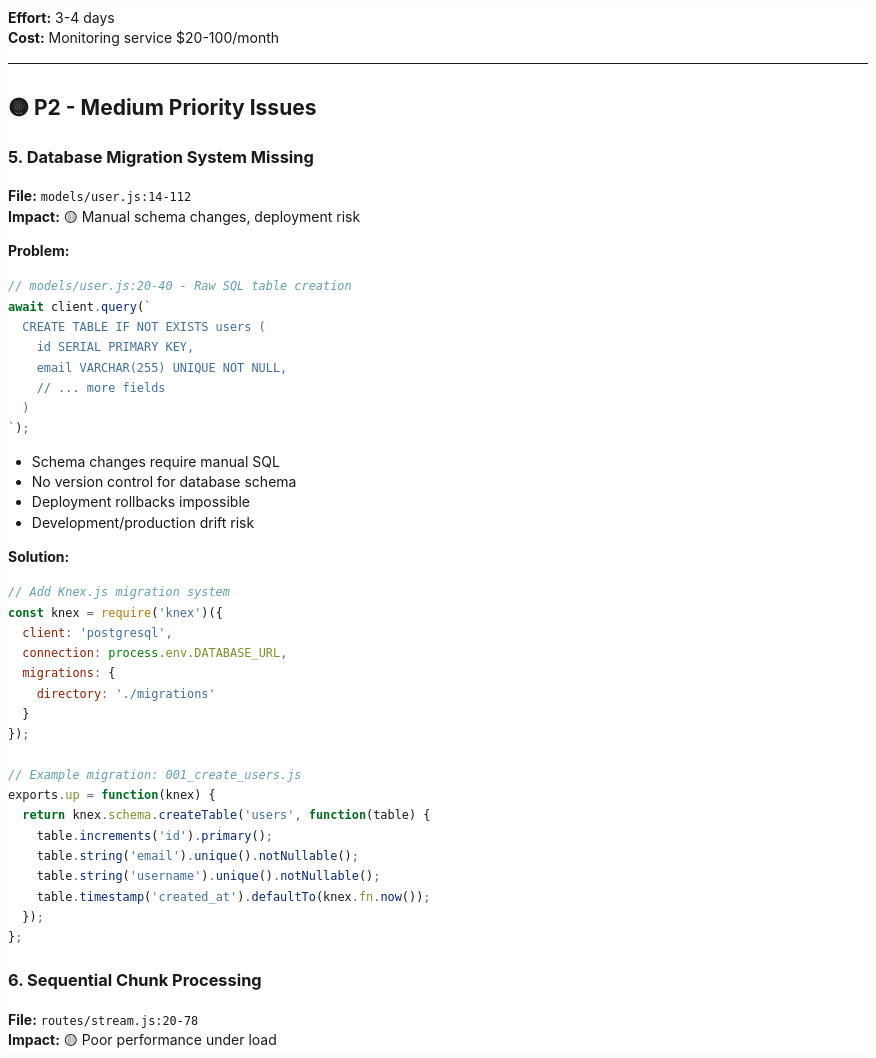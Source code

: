 **Effort:** 3-4 days  
**Cost:** Monitoring service $20-100/month

---

## 🟡 P2 - Medium Priority Issues

### 5. Database Migration System Missing
**File:** `models/user.js:14-112`  
**Impact:** 🟡 Manual schema changes, deployment risk

**Problem:**
```javascript
// models/user.js:20-40 - Raw SQL table creation
await client.query(`
  CREATE TABLE IF NOT EXISTS users (
    id SERIAL PRIMARY KEY,
    email VARCHAR(255) UNIQUE NOT NULL,
    // ... more fields
  )
`);
```

- Schema changes require manual SQL
- No version control for database schema
- Deployment rollbacks impossible
- Development/production drift risk

**Solution:**
```javascript
// Add Knex.js migration system
const knex = require('knex')({
  client: 'postgresql',
  connection: process.env.DATABASE_URL,
  migrations: {
    directory: './migrations'
  }
});

// Example migration: 001_create_users.js
exports.up = function(knex) {
  return knex.schema.createTable('users', function(table) {
    table.increments('id').primary();
    table.string('email').unique().notNullable();
    table.string('username').unique().notNullable();
    table.timestamp('created_at').defaultTo(knex.fn.now());
  });
};
```

### 6. Sequential Chunk Processing
**File:** `routes/stream.js:20-78`  
**Impact:** 🟡 Poor performance under load

